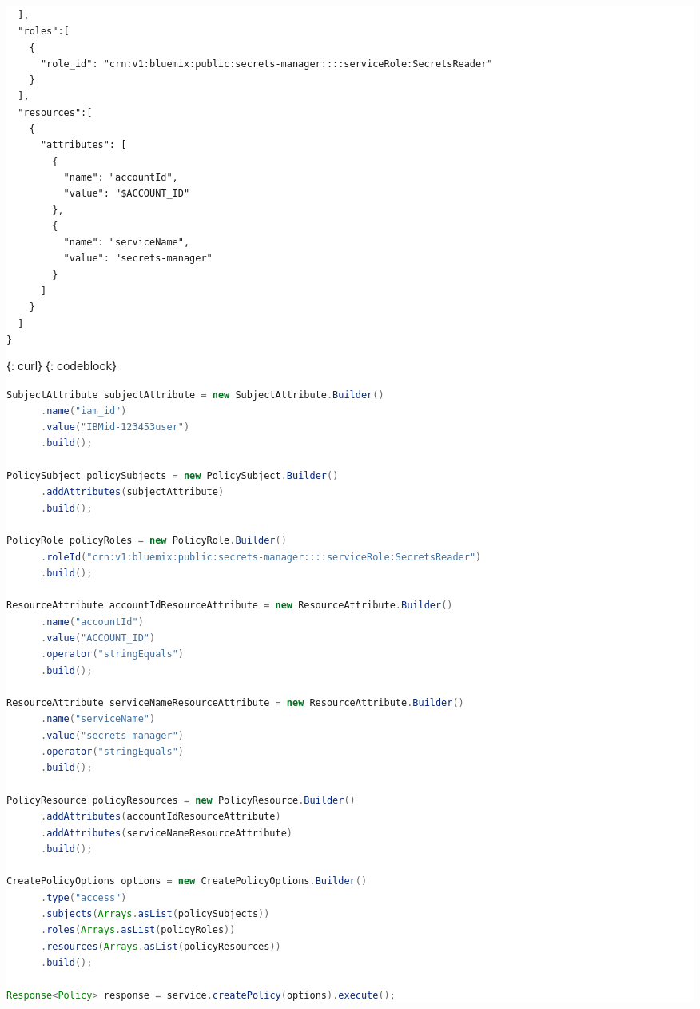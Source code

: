 ```curl 
  ],
  "roles":[
    {
      "role_id": "crn:v1:bluemix:public:secrets-manager::::serviceRole:SecretsReader"
    }
  ],
  "resources":[
    {
      "attributes": [
        {
          "name": "accountId",
          "value": "$ACCOUNT_ID"
        },
        {
          "name": "serviceName",
          "value": "secrets-manager"
        }
      ]
    }
  ]
}
```
{: curl}
{: codeblock}

```java
SubjectAttribute subjectAttribute = new SubjectAttribute.Builder()
      .name("iam_id")
      .value("IBMid-123453user")
      .build();

PolicySubject policySubjects = new PolicySubject.Builder()
      .addAttributes(subjectAttribute)
      .build();

PolicyRole policyRoles = new PolicyRole.Builder()
      .roleId("crn:v1:bluemix:public:secrets-manager::::serviceRole:SecretsReader")
      .build();

ResourceAttribute accountIdResourceAttribute = new ResourceAttribute.Builder()
      .name("accountId")
      .value("ACCOUNT_ID")
      .operator("stringEquals")
      .build();

ResourceAttribute serviceNameResourceAttribute = new ResourceAttribute.Builder()
      .name("serviceName")
      .value("secrets-manager")
      .operator("stringEquals")
      .build();

PolicyResource policyResources = new PolicyResource.Builder()
      .addAttributes(accountIdResourceAttribute)
      .addAttributes(serviceNameResourceAttribute)
      .build();

CreatePolicyOptions options = new CreatePolicyOptions.Builder()
      .type("access")
      .subjects(Arrays.asList(policySubjects))
      .roles(Arrays.asList(policyRoles))
      .resources(Arrays.asList(policyResources))
      .build();

Response<Policy> response = service.createPolicy(options).execute();
```